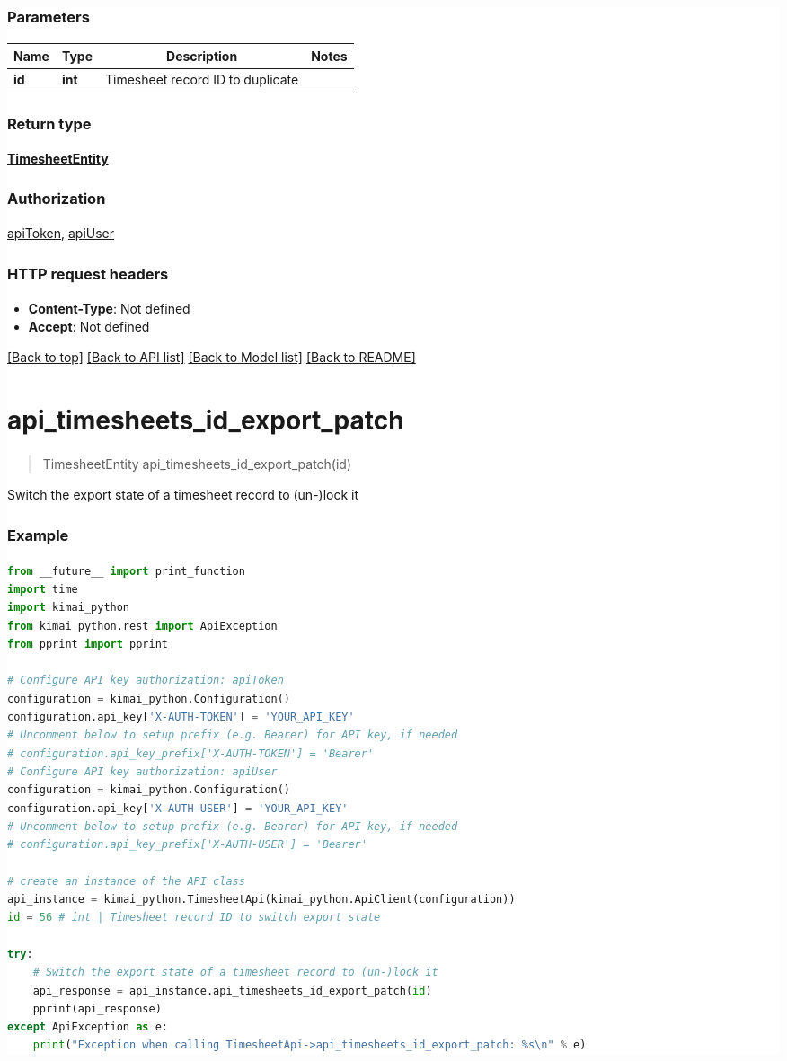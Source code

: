 ### Parameters

Name | Type | Description  | Notes
------------- | ------------- | ------------- | -------------
 **id** | **int**| Timesheet record ID to duplicate | 

### Return type

[**TimesheetEntity**](TimesheetEntity.md)

### Authorization

[apiToken](../README.md#apiToken), [apiUser](../README.md#apiUser)

### HTTP request headers

 - **Content-Type**: Not defined
 - **Accept**: Not defined

[[Back to top]](#) [[Back to API list]](../README.md#documentation-for-api-endpoints) [[Back to Model list]](../README.md#documentation-for-models) [[Back to README]](../README.md)

# **api_timesheets_id_export_patch**
> TimesheetEntity api_timesheets_id_export_patch(id)

Switch the export state of a timesheet record to (un-)lock it

### Example
```python
from __future__ import print_function
import time
import kimai_python
from kimai_python.rest import ApiException
from pprint import pprint

# Configure API key authorization: apiToken
configuration = kimai_python.Configuration()
configuration.api_key['X-AUTH-TOKEN'] = 'YOUR_API_KEY'
# Uncomment below to setup prefix (e.g. Bearer) for API key, if needed
# configuration.api_key_prefix['X-AUTH-TOKEN'] = 'Bearer'
# Configure API key authorization: apiUser
configuration = kimai_python.Configuration()
configuration.api_key['X-AUTH-USER'] = 'YOUR_API_KEY'
# Uncomment below to setup prefix (e.g. Bearer) for API key, if needed
# configuration.api_key_prefix['X-AUTH-USER'] = 'Bearer'

# create an instance of the API class
api_instance = kimai_python.TimesheetApi(kimai_python.ApiClient(configuration))
id = 56 # int | Timesheet record ID to switch export state

try:
    # Switch the export state of a timesheet record to (un-)lock it
    api_response = api_instance.api_timesheets_id_export_patch(id)
    pprint(api_response)
except ApiException as e:
    print("Exception when calling TimesheetApi->api_timesheets_id_export_patch: %s\n" % e)
```
